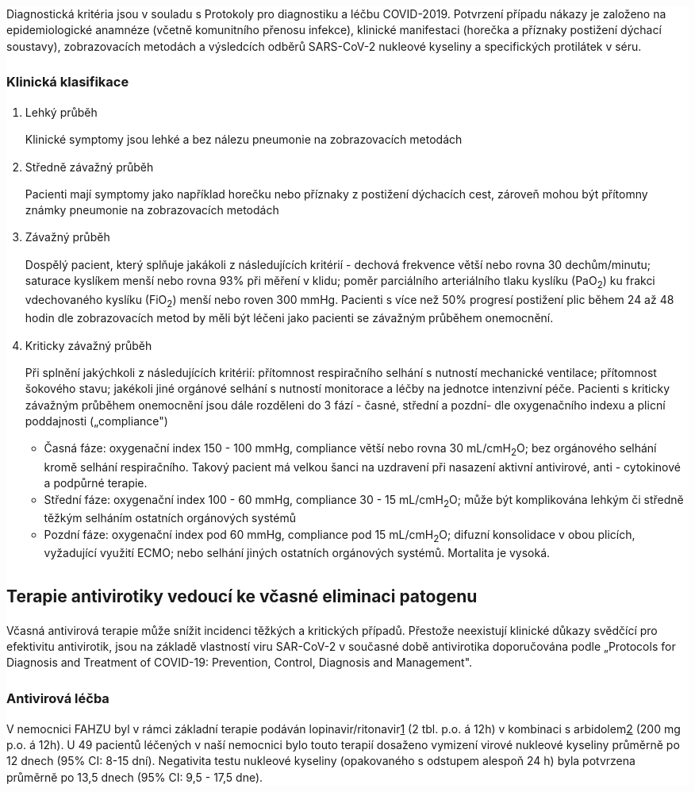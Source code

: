 Diagnostická kritéria jsou v souladu s Protokoly pro diagnostiku a léčbu COVID-2019. Potvrzení případu nákazy je založeno na epidemiologické anamnéze \(včetně komunitního přenosu infekce\), klinické manifestaci \(horečka a příznaky postižení dýchací soustavy\), zobrazovacích metodách a výsledcích odběrů SARS-CoV-2 nukleové kyseliny a specifických protilátek v séru.

### Klinická klasifikace

1. Lehký průběh

   Klinické symptomy jsou lehké a bez nálezu pneumonie na zobrazovacích metodách

2. Středně závažný průběh

   Pacienti mají symptomy jako například horečku nebo příznaky z postižení dýchacích cest, zároveň mohou být přítomny známky pneumonie na zobrazovacích metodách

3. Závažný průběh

   Dospělý pacient, který splňuje jakákoli z následujících kritérií - dechová frekvence větší nebo rovna 30 dechům/minutu; saturace kyslíkem menší nebo rovna 93% při měření v klidu; poměr parciálního arteriálního tlaku kyslíku \(PaO<sub>2</sub>\) ku frakci vdechovaného kyslíku \(FiO<sub>2</sub>\) menší nebo roven 300 mmHg. Pacienti s více než 50% progresí postižení plic během 24 až 48 hodin dle zobrazovacích metod by měli být léčeni jako pacienti se závažným průběhem onemocnění.

4. Kriticky závažný průběh

   Při splnění jakýchkoli z následujících kritérií: přítomnost respiračního selhání s nutností mechanické ventilace; přítomnost šokového stavu; jakékoli jiné orgánové selhání s nutností monitorace a léčby na jednotce intenzivní péče. Pacienti s kriticky závažným průběhem onemocnění jsou dále rozděleni do 3 fází - časné, střední a pozdní- dle oxygenačního indexu a plicní poddajnosti \(„compliance"\)

   * Časná fáze: oxygenační index 150 - 100 mmHg, compliance větší nebo rovna 30 mL/cmH<sub>2</sub>O; bez orgánového selhání kromě selhání respiračního. Takový pacient má velkou šanci na uzdravení při nasazení aktivní antivirové, anti - cytokinové a podpůrné terapie.
   * Střední fáze: oxygenační index 100 - 60 mmHg, compliance 30 - 15 mL/cmH<sub>2</sub>O; může být komplikována lehkým či středně těžkým selháním ostatních orgánových systémů
   * Pozdní fáze: oxygenační index pod 60 mmHg, compliance pod 15 mL/cmH<sub>2</sub>O; difuzní konsolidace v obou plicích, vyžadující využití ECMO; nebo selhání jiných ostatních orgánových systémů. Mortalita je vysoká.

## Terapie antivirotiky vedoucí ke včasné eliminaci patogenu

Včasná antivirová terapie může snížit incidenci těžkých a kritických případů. Přestože neexistují klinické důkazy svědčící pro efektivitu antivirotik, jsou na základě vlastností viru SAR-CoV-2 v současné době antivirotika doporučována podle „Protocols for Diagnosis and Treatment of COVID-19: Prevention, Control, Diagnosis and Management".

### Antivirová léčba

V nemocnici FAHZU byl v rámci základní terapie podáván lopinavir/ritonavir[1](^1) \(2 tbl. p.o. á 12h\) v kombinaci s arbidolem[2](^2) (200 mg p.o. á 12h\). U 49 pacientů léčených v naší nemocnici bylo touto terapií dosaženo vymizení virové nukleové kyseliny průměrně po 12 dnech \(95% CI: 8-15 dní\). Negativita testu nukleové kyseliny \(opakovaného s odstupem alespoň 24 h\) byla potvrzena průměrně po 13,5 dnech \(95% CI: 9,5 - 17,5 dne\).
